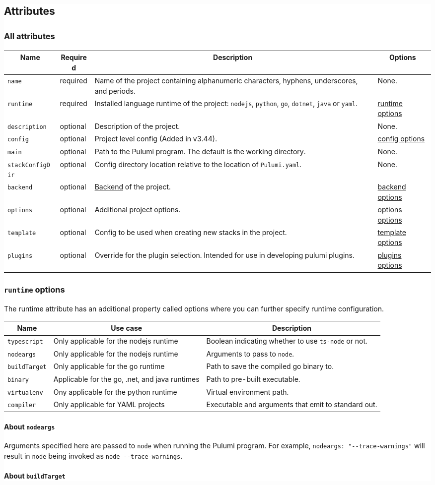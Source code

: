 ## Attributes

### All attributes

| Name | Required | Description | Options |
| - | - | - | - |
| `name` | required | Name of the project containing alphanumeric characters, hyphens, underscores, and periods. | None. |
| `runtime` | required | Installed language runtime of the project: `nodejs`, `python`, `go`, `dotnet`, `java` or `yaml`. | [runtime options](#runtime-options)
| `description` | optional | Description of the project. | None. |
| `config` | optional | Project level config (Added in v3.44). | [config options](#config-options) |
| `main` | optional | Path to the Pulumi program. The default is the working directory. | None. |
| `stackConfigDir` | optional | Config directory location relative to the location of `Pulumi.yaml`. | None. |
| `backend` | optional | [Backend](/docs/intro/concepts/state/) of the project. | [backend options](#backend-options) |
| `options` | optional | Additional project options. | [options options](#options-options) |
| `template` | optional | Config to be used when creating new stacks in the project. | [template options](#template-options) |
| `plugins` | optional | Override for the plugin selection. Intended for use in developing pulumi plugins.  | [plugins options](#plugins-options) |

### `runtime` options

The runtime attribute has an additional property called options where you can further specify runtime configuration.

| Name | Use case | Description |
| - | - | - |
| `typescript` | Only applicable for the nodejs runtime | Boolean indicating whether to use `ts-node` or not. |
| `nodeargs` | Only applicable for the nodejs runtime | Arguments to pass to `node`. |
| `buildTarget` | Only applicable for the go runtime | Path to save the compiled go binary to. |
| `binary` | Applicable for the go, .net, and java runtimes | Path to pre-built executable. |
| `virtualenv` | Ony applicable for the python runtime | Virtual environment path. |
| `compiler` | Only applicable for YAML projects | Executable and arguments that emit to standard out. |

#### About `nodeargs`

Arguments specified here are passed to `node` when running the Pulumi program. For example, `nodeargs: "--trace-warnings"` will result in `node` being invoked as `node --trace-warnings`.

#### About `buildTarget`

